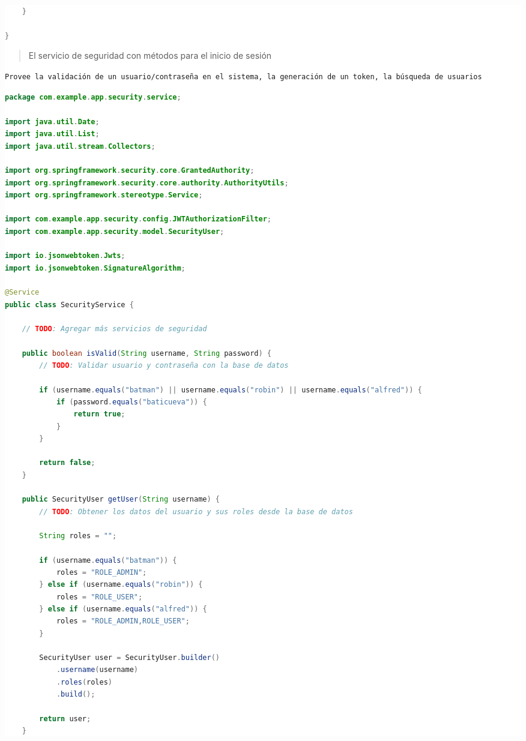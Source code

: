 ```java
	}
	
}
```

> El servicio de seguridad con métodos para el inicio de sesión

    Provee la validación de un usuario/contraseña en el sistema, la generación de un token, la búsqueda de usuarios

```java
package com.example.app.security.service;

import java.util.Date;
import java.util.List;
import java.util.stream.Collectors;

import org.springframework.security.core.GrantedAuthority;
import org.springframework.security.core.authority.AuthorityUtils;
import org.springframework.stereotype.Service;

import com.example.app.security.config.JWTAuthorizationFilter;
import com.example.app.security.model.SecurityUser;

import io.jsonwebtoken.Jwts;
import io.jsonwebtoken.SignatureAlgorithm;

@Service
public class SecurityService {

	// TODO: Agregar más servicios de seguridad
	
	public boolean isValid(String username, String password) {
		// TODO: Validar usuario y contraseña con la base de datos

		if (username.equals("batman") || username.equals("robin") || username.equals("alfred")) {
			if (password.equals("baticueva")) {
				return true;
			}
		}
		
		return false;
	}
	
	public SecurityUser getUser(String username) {
		// TODO: Obtener los datos del usuario y sus roles desde la base de datos
		
		String roles = "";
		
		if (username.equals("batman")) {
			roles = "ROLE_ADMIN";
		} else if (username.equals("robin")) {
			roles = "ROLE_USER";
		} else if (username.equals("alfred")) {
			roles = "ROLE_ADMIN,ROLE_USER";
		}
		
		SecurityUser user = SecurityUser.builder()
			.username(username)
			.roles(roles)
			.build();
		
		return user;
	}
```